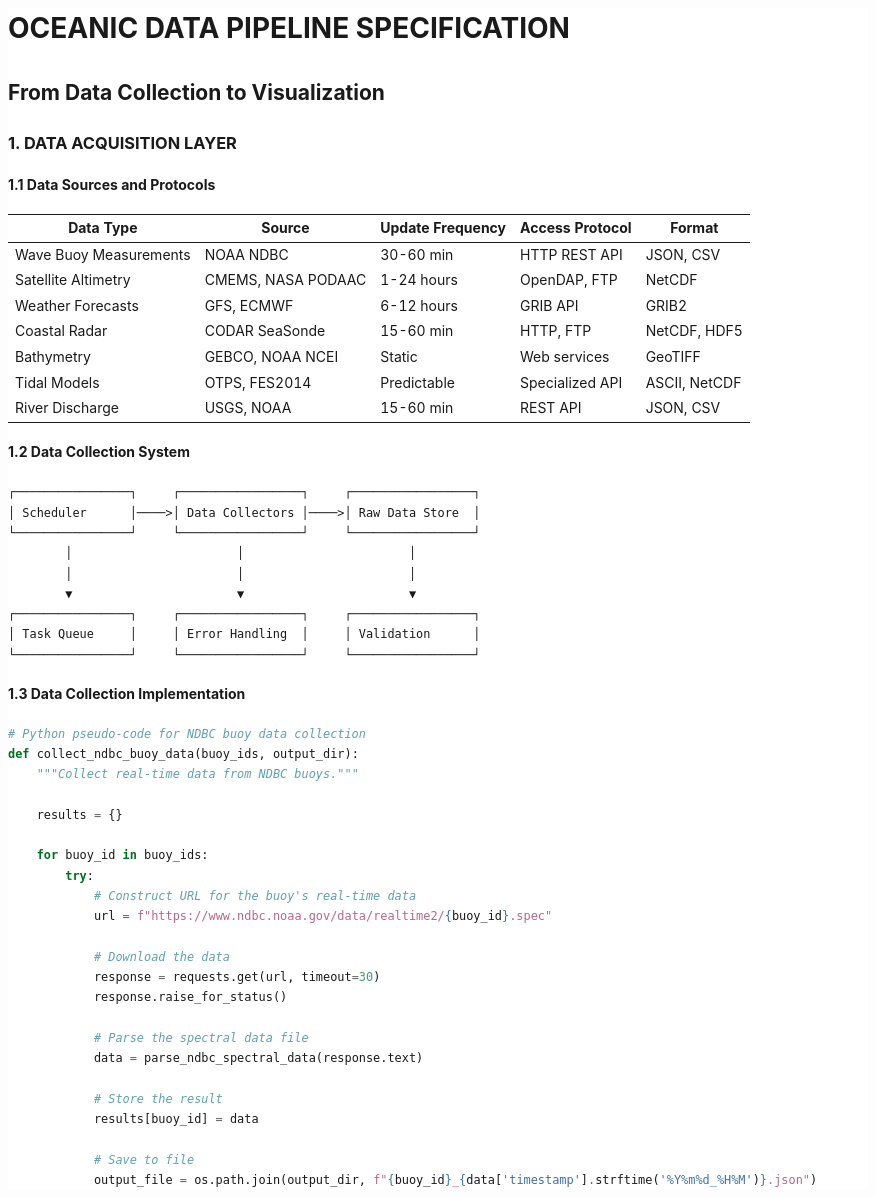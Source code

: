 # OCEANIC DATA PIPELINE SPECIFICATION
## From Data Collection to Visualization

### 1. DATA ACQUISITION LAYER

#### 1.1 Data Sources and Protocols

| Data Type               | Source                  | Update Frequency | Access Protocol          | Format        |
|-------------------------|-------------------------|------------------|--------------------------|---------------|
| Wave Buoy Measurements  | NOAA NDBC               | 30-60 min        | HTTP REST API            | JSON, CSV     |
| Satellite Altimetry     | CMEMS, NASA PODAAC      | 1-24 hours       | OpenDAP, FTP             | NetCDF        |
| Weather Forecasts       | GFS, ECMWF              | 6-12 hours       | GRIB API                 | GRIB2         |
| Coastal Radar           | CODAR SeaSonde          | 15-60 min        | HTTP, FTP                | NetCDF, HDF5  |
| Bathymetry              | GEBCO, NOAA NCEI        | Static           | Web services             | GeoTIFF       |
| Tidal Models            | OTPS, FES2014           | Predictable      | Specialized API          | ASCII, NetCDF |
| River Discharge         | USGS, NOAA              | 15-60 min        | REST API                 | JSON, CSV     |

#### 1.2 Data Collection System

```
┌────────────────┐     ┌─────────────────┐     ┌─────────────────┐
│ Scheduler      │────>│ Data Collectors │────>│ Raw Data Store  │
└────────────────┘     └─────────────────┘     └─────────────────┘
        │                       │                       │
        │                       │                       │
        ▼                       ▼                       ▼
┌────────────────┐     ┌─────────────────┐     ┌─────────────────┐
│ Task Queue     │     │ Error Handling  │     │ Validation      │
└────────────────┘     └─────────────────┘     └─────────────────┘
```

#### 1.3 Data Collection Implementation

```python
# Python pseudo-code for NDBC buoy data collection
def collect_ndbc_buoy_data(buoy_ids, output_dir):
    """Collect real-time data from NDBC buoys."""
    
    results = {}
    
    for buoy_id in buoy_ids:
        try:
            # Construct URL for the buoy's real-time data
            url = f"https://www.ndbc.noaa.gov/data/realtime2/{buoy_id}.spec"
            
            # Download the data
            response = requests.get(url, timeout=30)
            response.raise_for_status()
            
            # Parse the spectral data file
            data = parse_ndbc_spectral_data(response.text)
            
            # Store the result
            results[buoy_id] = data
            
            # Save to file
            output_file = os.path.join(output_dir, f"{buoy_id}_{data['timestamp'].strftime('%Y%m%d_%H%M')}.json")
```